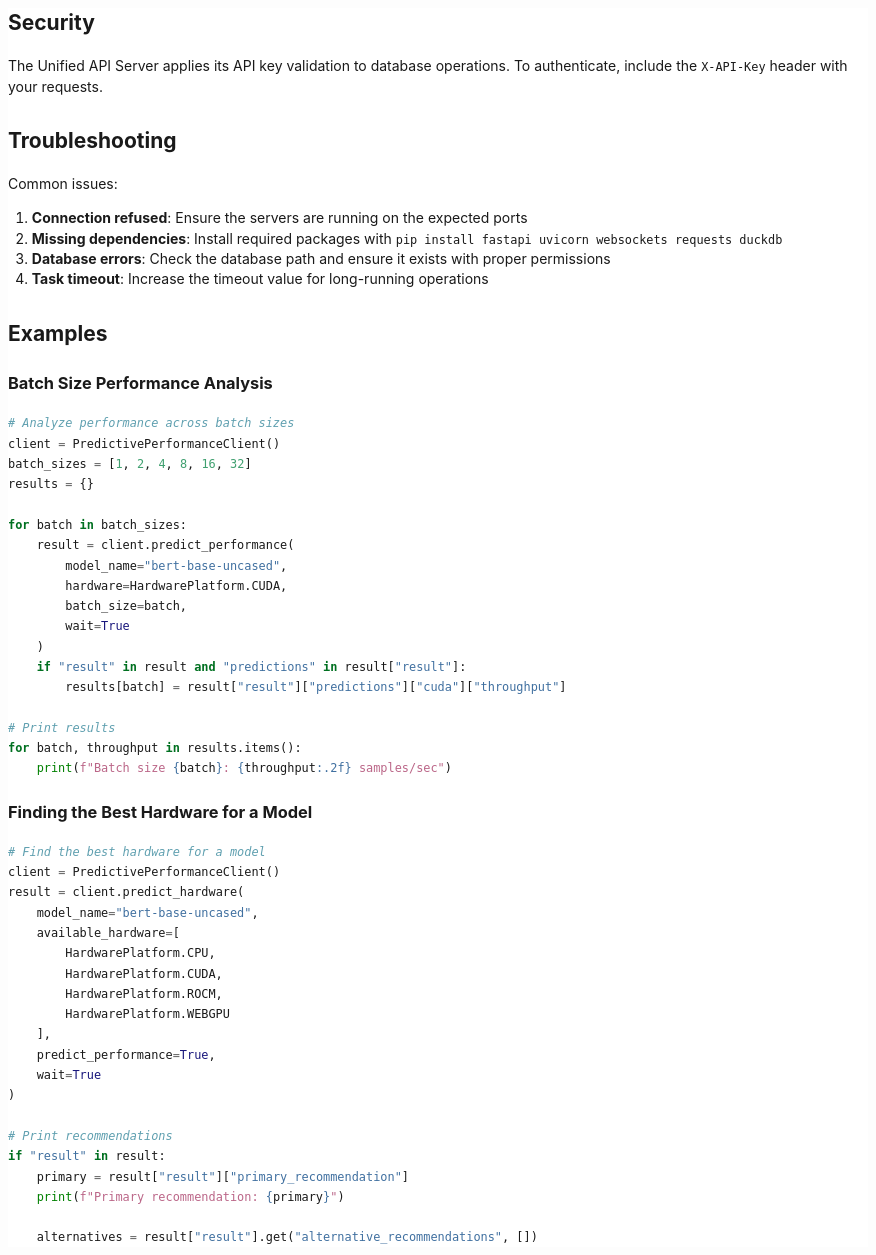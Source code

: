 ## Security

The Unified API Server applies its API key validation to database operations. To authenticate, include the `X-API-Key` header with your requests.

## Troubleshooting

Common issues:

1. **Connection refused**: Ensure the servers are running on the expected ports
2. **Missing dependencies**: Install required packages with `pip install fastapi uvicorn websockets requests duckdb`
3. **Database errors**: Check the database path and ensure it exists with proper permissions
4. **Task timeout**: Increase the timeout value for long-running operations

## Examples

### Batch Size Performance Analysis

```python
# Analyze performance across batch sizes
client = PredictivePerformanceClient()
batch_sizes = [1, 2, 4, 8, 16, 32]
results = {}

for batch in batch_sizes:
    result = client.predict_performance(
        model_name="bert-base-uncased",
        hardware=HardwarePlatform.CUDA,
        batch_size=batch,
        wait=True
    )
    if "result" in result and "predictions" in result["result"]:
        results[batch] = result["result"]["predictions"]["cuda"]["throughput"]

# Print results
for batch, throughput in results.items():
    print(f"Batch size {batch}: {throughput:.2f} samples/sec")
```

### Finding the Best Hardware for a Model

```python
# Find the best hardware for a model
client = PredictivePerformanceClient()
result = client.predict_hardware(
    model_name="bert-base-uncased",
    available_hardware=[
        HardwarePlatform.CPU,
        HardwarePlatform.CUDA,
        HardwarePlatform.ROCM,
        HardwarePlatform.WEBGPU
    ],
    predict_performance=True,
    wait=True
)

# Print recommendations
if "result" in result:
    primary = result["result"]["primary_recommendation"]
    print(f"Primary recommendation: {primary}")
    
    alternatives = result["result"].get("alternative_recommendations", [])
```